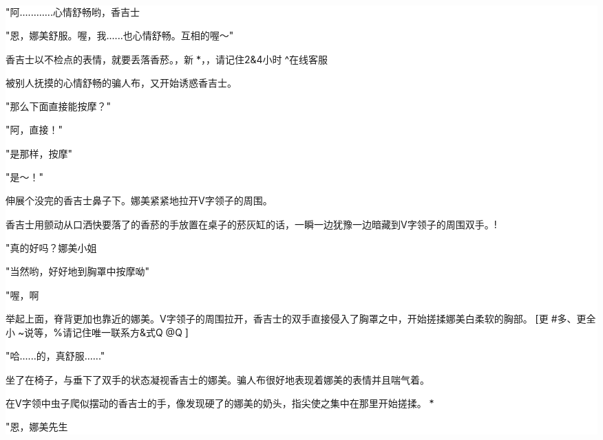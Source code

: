 

"阿............心情舒畅哟，香吉士



"恩，娜美舒服。喔，我......也心情舒畅。互相的喔～"





香吉士以不检点的表情，就要丢落香菸。，新 *，，请记住2&4小时 ^在线客服



被别人抚摸的心情舒畅的骗人布，又开始诱惑香吉士。





"那么下面直接能按摩？"



"阿，直接！"



"是那样，按摩"



"是～！"



伸展个没完的香吉士鼻子下。娜美紧紧地拉开V字领子的周围。



香吉士用颤动从口洒快要落了的香菸的手放置在桌子的菸灰缸的话，一瞬一边犹豫一边暗藏到V字领子的周围双手。!





"真的好吗？娜美小姐



"当然哟，好好地到胸罩中按摩呦"



"喔，啊



举起上面，脊背更加也靠近的娜美。V字领子的周围拉开，香吉士的双手直接侵入了胸罩之中，开始搓揉娜美白柔软的胸部。 [更 #多、更全小 ~说等，%请记住唯一联系方&式Q @Q ]



"哈......的，真舒服......"



坐了在椅子，与垂下了双手的状态凝视香吉士的娜美。骗人布很好地表现着娜美的表情并且喘气着。



在V字领中虫子爬似摆动的香吉士的手，像发现硬了的娜美的奶头，指尖使之集中在那里开始搓揉。 *





"恩，娜美先生
